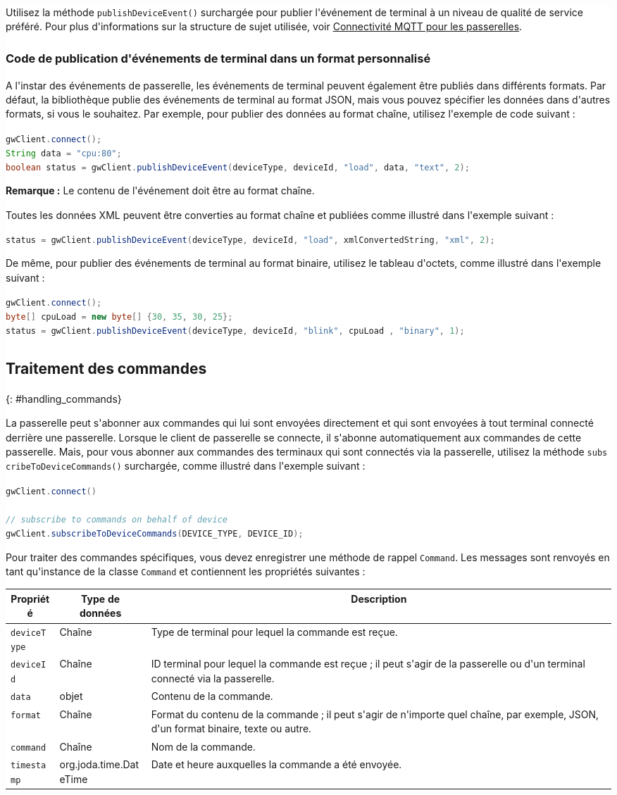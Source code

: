 Utilisez la méthode `publishDeviceEvent()` surchargée pour publier l'événement de terminal à un niveau de qualité de service préféré. Pour plus d'informations sur la structure de sujet utilisée, voir [Connectivité MQTT pour les passerelles](../mqtt.html).

### Code de publication d'événements de terminal dans un format personnalisé

A l'instar des événements de passerelle, les événements de terminal peuvent également être publiés dans différents formats. Par défaut, la bibliothèque publie des événements de terminal au format JSON, mais vous pouvez spécifier les données dans d'autres formats, si vous le souhaitez. Par exemple, pour publier des données au format chaîne, utilisez l'exemple de code suivant :

```java
gwClient.connect();
String data = "cpu:80";
boolean status = gwClient.publishDeviceEvent(deviceType, deviceId, "load", data, "text", 2);
```

**Remarque :** Le contenu de l'événement doit être au format chaîne.

Toutes les données XML peuvent être converties au format chaîne et publiées comme illustré dans l'exemple suivant :

```java
status = gwClient.publishDeviceEvent(deviceType, deviceId, "load", xmlConvertedString, "xml", 2);
```

De même, pour publier des événements de terminal au format binaire, utilisez le tableau d'octets, comme illustré dans l'exemple suivant :
```java
gwClient.connect();
byte[] cpuLoad = new byte[] {30, 35, 30, 25};
status = gwClient.publishDeviceEvent(deviceType, deviceId, "blink", cpuLoad , "binary", 1);
```

## Traitement des commandes
{: #handling_commands}

La passerelle peut s'abonner aux commandes qui lui sont envoyées directement et qui sont envoyées à tout terminal connecté derrière une passerelle. Lorsque le client de passerelle se connecte, il s'abonne automatiquement aux commandes de cette passerelle. Mais, pour vous abonner aux commandes des terminaux qui sont connectés via la passerelle, utilisez la méthode `subscribeToDeviceCommands()` surchargée, comme illustré dans l'exemple suivant :

```java
gwClient.connect()

// subscribe to commands on behalf of device
gwClient.subscribeToDeviceCommands(DEVICE_TYPE, DEVICE_ID);
```

Pour traiter des commandes spécifiques, vous devez enregistrer une méthode de rappel `Command`. Les messages sont renvoyés en tant qu'instance de la classe `Command` et contiennent les propriétés suivantes :


| Propriété     |Type de données     | Description|
|----------------|----------------|---------------
|`deviceType`|Chaîne| Type de terminal pour lequel la commande est reçue.|
|`deviceId`|Chaîne| ID terminal pour lequel la commande est reçue ; il peut s'agir de la passerelle ou d'un terminal connecté via la passerelle.|
|`data`|objet| Contenu de la commande.|
|`format`|Chaîne| Format du contenu de la commande ; il peut s'agir de n'importe quel chaîne, par exemple, JSON, d'un format binaire, texte ou autre.|
|`command`|Chaîne|Nom de la commande.|
|`timestamp`|org.joda.time.DateTime|Date et heure auxquelles la commande a été envoyée.|
